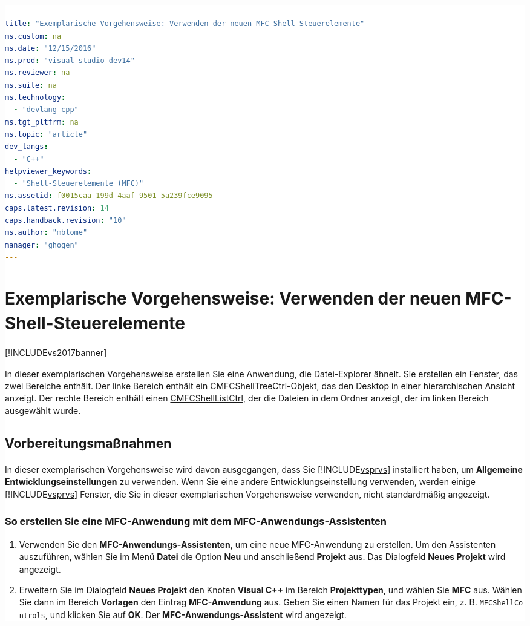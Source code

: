 ```yaml
---
title: "Exemplarische Vorgehensweise: Verwenden der neuen MFC-Shell-Steuerelemente"
ms.custom: na
ms.date: "12/15/2016"
ms.prod: "visual-studio-dev14"
ms.reviewer: na
ms.suite: na
ms.technology: 
  - "devlang-cpp"
ms.tgt_pltfrm: na
ms.topic: "article"
dev_langs: 
  - "C++"
helpviewer_keywords: 
  - "Shell-Steuerelemente (MFC)"
ms.assetid: f0015caa-199d-4aaf-9501-5a239fce9095
caps.latest.revision: 14
caps.handback.revision: "10"
ms.author: "mblome"
manager: "ghogen"
---
```

# Exemplarische Vorgehensweise: Verwenden der neuen MFC-Shell-Steuerelemente
[!INCLUDE[vs2017banner](../assembler/inline/includes/vs2017banner.md)]

In dieser exemplarischen Vorgehensweise erstellen Sie eine Anwendung, die Datei\-Explorer ähnelt.  Sie erstellen ein Fenster, das zwei Bereiche enthält.  Der linke Bereich enthält ein [CMFCShellTreeCtrl](../mfc/reference/cmfcshelltreectrl-class.md)\-Objekt, das den Desktop in einer hierarchischen Ansicht anzeigt.  Der rechte Bereich enthält einen [CMFCShellListCtrl](../mfc/reference/cmfcshelllistctrl-class.md), der die Dateien in dem Ordner anzeigt, der im linken Bereich ausgewählt wurde.  
  
## Vorbereitungsmaßnahmen  
 In dieser exemplarischen Vorgehensweise wird davon ausgegangen, dass Sie [!INCLUDE[vsprvs](../assembler/masm/includes/vsprvs_md.md)] installiert haben, um **Allgemeine Entwicklungseinstellungen** zu verwenden.  Wenn Sie eine andere Entwicklungseinstellung verwenden, werden einige [!INCLUDE[vsprvs](../assembler/masm/includes/vsprvs_md.md)] Fenster, die Sie in dieser exemplarischen Vorgehensweise verwenden, nicht standardmäßig angezeigt.  
  
### So erstellen Sie eine MFC\-Anwendung mit dem MFC\-Anwendungs\-Assistenten  
  
1.  Verwenden Sie den **MFC\-Anwendungs\-Assistenten**, um eine neue MFC\-Anwendung zu erstellen.  Um den Assistenten auszuführen, wählen Sie im Menü **Datei** die Option **Neu** und anschließend **Projekt** aus.  Das Dialogfeld **Neues Projekt** wird angezeigt.  
  
2.  Erweitern Sie im Dialogfeld **Neues Projekt** den Knoten **Visual C\+\+** im Bereich **Projekttypen**, und wählen Sie **MFC** aus.  Wählen Sie dann im Bereich **Vorlagen** den Eintrag **MFC\-Anwendung** aus.  Geben Sie einen Namen für das Projekt ein, z. B. `MFCShellControls`, und klicken Sie auf **OK**.  Der **MFC\-Anwendungs\-Assistent** wird angezeigt.  
  